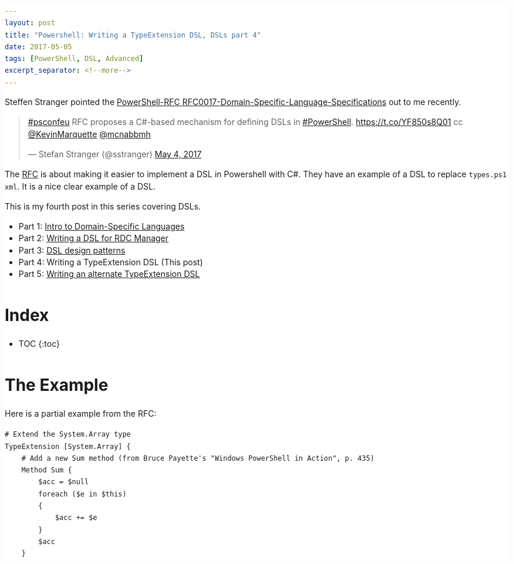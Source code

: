 ```yaml
---
layout: post
title: "Powershell: Writing a TypeExtension DSL, DSLs part 4"
date: 2017-05-05
tags: [PowerShell, DSL, Advanced]
excerpt_separator: <!--more-->
---
```


Steffen Stranger pointed the [PowerShell-RFC RFC0017-Domain-Specific-Language-Specifications](https://github.com/PowerShell/PowerShell-RFC/blob/48f23e86b836dfe25ff3dd76733fc1dfb32e0e1f/3-Experimental/RFC0017-Domain-Specific-Language-Specifications.md) out to me recently.

<blockquote class="twitter-tweet" data-lang="en"><p lang="en" dir="ltr"><a href="https://twitter.com/hashtag/psconfeu?src=hash">#psconfeu</a> RFC proposes a C#-based mechanism for defining DSLs in <a href="https://twitter.com/hashtag/PowerShell?src=hash">#PowerShell</a>. <a href="https://t.co/YF850s8Q01">https://t.co/YF850s8Q01</a> cc <a href="https://twitter.com/KevinMarquette">@KevinMarquette</a> <a href="https://twitter.com/mcnabbmh">@mcnabbmh</a></p>&mdash; Stefan Stranger (@sstranger) <a href="https://twitter.com/sstranger/status/860154016604594179">May 4, 2017</a></blockquote>
<script async src="//platform.twitter.com/widgets.js" charset="utf-8"></script>


The [RFC](https://github.com/PowerShell/PowerShell-RFC/blob/48f23e86b836dfe25ff3dd76733fc1dfb32e0e1f/3-Experimental/RFC0017-Domain-Specific-Language-Specifications.md) is about making it easier to implement a DSL in Powershell with C#. They have an example of a DSL to replace `types.ps1xml`. It is a nice clear example of a DSL.

This is my fourth post in this series covering DSLs.

* Part 1: [Intro to Domain-Specific Languages](/2017-02-26-Powershell-DSL-intro-to-domain-specific-languages-part-1)
* Part 2: [Writing a DSL for RDC Manager](/2017-03-04-Powershell-DSL-example-RDCMan)
* Part 3: [DSL design patterns](/2017-03-13-Powershell-DSL-design-patterns/)
* Part 4: Writing a TypeExtension DSL (This post)
* Part 5: [Writing an alternate TypeExtension DSL](/2017-05-18-PowerShell-TypeExtension-DSL-part-5)

# Index

* TOC
{:toc}

# The Example

Here is a partial example from the RFC:

    # Extend the System.Array type
    TypeExtension [System.Array] {
        # Add a new Sum method (from Bruce Payette's "Windows PowerShell in Action", p. 435)
        Method Sum {
            $acc = $null
            foreach ($e in $this)
            {
                $acc += $e
            }
            $acc
        }
